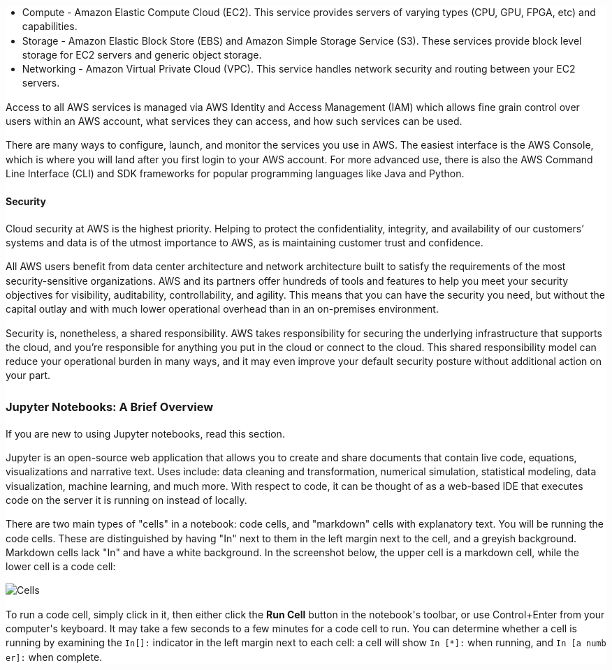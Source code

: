 - Compute - Amazon Elastic Compute Cloud (EC2).  This service provides servers of varying types (CPU, GPU, FPGA, etc) and capabilities.
- Storage - Amazon Elastic Block Store (EBS) and Amazon Simple Storage Service (S3).  These services provide block level storage for EC2 servers and generic object storage.
- Networking - Amazon Virtual Private Cloud (VPC).  This service handles network security and routing between your EC2 servers.

Access to all AWS services is managed via AWS Identity and Access Management (IAM) which allows fine grain control over users within an AWS account, what services they can access, and how such services can be used.

There are many ways to configure, launch, and monitor the services you use in AWS.  The easiest interface is the AWS Console, which is where you will land after you first login to your AWS account.  For more advanced use, there is also the AWS Command Line Interface (CLI) and SDK frameworks for popular programming languages like Java and Python.

#### Security

Cloud security at AWS is the highest priority. Helping to protect the confidentiality, integrity, and availability of our customers’ systems and data is of the utmost importance to AWS, as is maintaining customer trust and confidence.

All AWS users benefit from data center architecture and network architecture built to satisfy the requirements of the most security-sensitive organizations. AWS and its partners offer hundreds of tools and features to help you meet your security objectives for visibility, auditability, controllability, and agility. This means that you can have the security you need, but without the capital outlay and with much lower operational overhead than in an on-premises environment.

Security is, nonetheless, a shared responsibility. AWS takes responsibility for securing the underlying infrastructure that supports the cloud, and you’re responsible for anything you put in the cloud or connect to the cloud. This shared responsibility model can reduce your operational burden in many ways, and it may even improve your default security posture without additional action on your part.


### Jupyter Notebooks:  A Brief Overview

If you are new to using Jupyter notebooks, read this section.

Jupyter is an open-source web application that allows you to create and share documents that contain live code, equations, visualizations and narrative text. Uses include: data cleaning and transformation, numerical simulation, statistical modeling, data visualization, machine learning, and much more. With respect to code, it can be thought of as a web-based IDE that executes code on the server it is running on instead of locally.

There are two main types of "cells" in a notebook:  code cells, and "markdown" cells with explanatory text. You will be running the code cells.  These are distinguished by having "In" next to them in the left margin next to the cell, and a greyish background.  Markdown cells lack "In" and have a white background. In the screenshot below, the upper cell is a markdown cell, while the lower cell is a code cell:

![Cells](./images/cells.png)

To run a code cell, simply click in it, then either click the **Run Cell** button in the notebook's toolbar, or use Control+Enter from your computer's keyboard. It may take a few seconds to a few minutes for a code cell to run. You can determine whether a cell is running by examining the `In[]:` indicator in the left margin next to each cell:  a cell will show `In [*]:` when running, and `In [a number]:` when complete.
